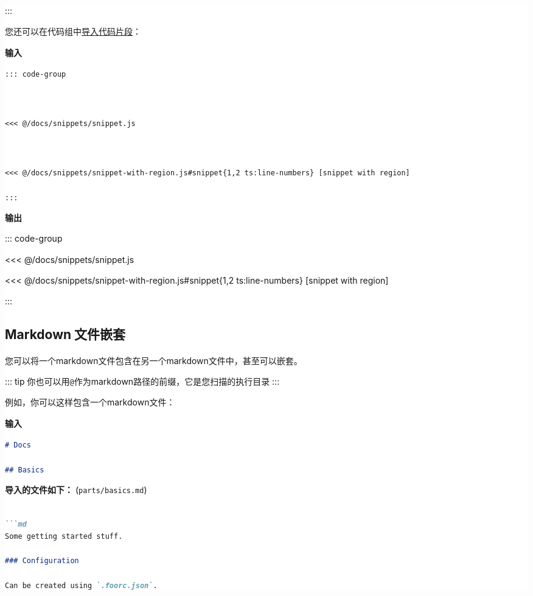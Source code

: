 :::

您还可以在代码组中[导入代码片段](#import-code-snippets)：

**输入**

````
::: code-group



<<< @/docs/snippets/snippet.js



<<< @/docs/snippets/snippet-with-region.js#snippet{1,2 ts:line-numbers} [snippet with region]

:::
````

**输出**

::: code-group

<<< @/docs/snippets/snippet.js

<<< @/docs/snippets/snippet-with-region.js#snippet{1,2 ts:line-numbers} [snippet with region]

:::

## Markdown 文件嵌套

您可以将一个markdown文件包含在另一个markdown文件中，甚至可以嵌套。

::: tip
你也可以用`@`作为markdown路径的前缀，它是您扫描的执行目录
:::

例如，你可以这样包含一个markdown文件：

**输入**

```md
# Docs

## Basics


```
**导入的文件如下：** (`parts/basics.md`)
```md

```md
Some getting started stuff.

### Configuration

Can be created using `.foorc.json`.
```

